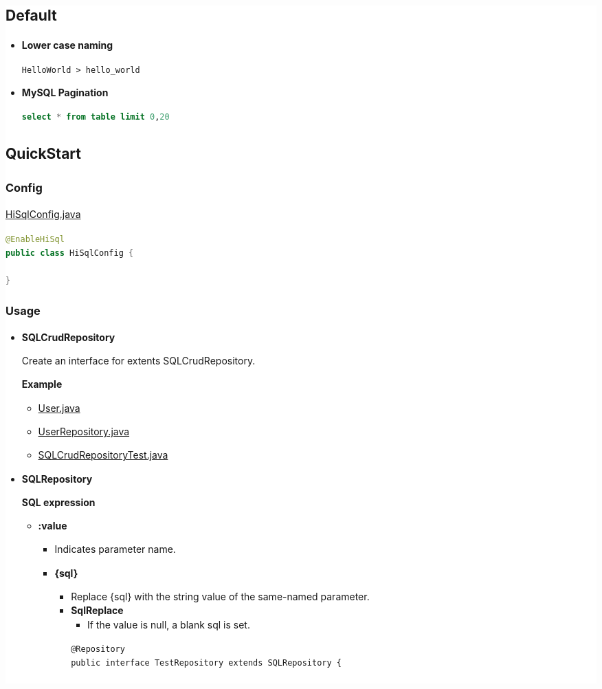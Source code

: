 ## Default

* **Lower case naming**

    ```
    HelloWorld > hello_world
    ```

* **MySQL Pagination**

    ```sql
    select * from table limit 0,20
    ```

## QuickStart


### Config

[HiSqlConfig.java](src/test/java/pers/clare/hisql/data/HiSqlConfig.java)
```java
@EnableHiSql
public class HiSqlConfig {
    
}
```

### Usage


* **SQLCrudRepository**

    Create an interface for extents SQLCrudRepository.

    **Example**

    * [User.java](src/test/java/pers/clare/hisql/data/entity/User.java)

    * [UserRepository.java](src/test/java/pers/clare/hisql/data/repository/UserRepository.java)

    * [SQLCrudRepositoryTest.java](src/test/java/pers/clare/hisql/repository/SQLCrudRepositoryTest.java)


* **SQLRepository**

  **SQL expression**

  * **:value**
    * Indicates parameter name.

    * **{sql}**
      * Replace {sql} with the string value of the same-named parameter.
      * **SqlReplace**
        * If the value is null, a blank sql is set.
        ```
        @Repository
        public interface TestRepository extends SQLRepository {
        